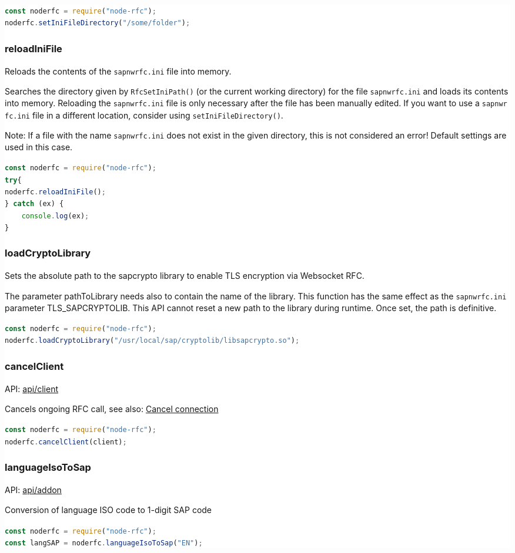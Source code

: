 ```ts
const noderfc = require("node-rfc");
noderfc.setIniFileDirectory("/some/folder");
```

### reloadIniFile

Reloads the contents of the `sapnwrfc.ini` file into memory.

Searches the directory given by `RfcSetIniPath()` (or the current working directory)
for the file `sapnwrfc.ini` and loads its contents into memory. Reloading the `sapnwrfc.ini`
file is only necessary after the file has been manually edited.
If you want to use a `sapnwrfc.ini` file in a different location, consider using `setIniFileDirectory()`.

Note: If a file with the name `sapnwrfc.ini` does not exist in the given directory,
this is not considered an error! Default settings are used in this case.

```ts
const noderfc = require("node-rfc");
try{
noderfc.reloadIniFile();
} catch (ex) {
    console.log(ex);
}
```

### loadCryptoLibrary

Sets the absolute path to the sapcrypto library to enable TLS encryption via Websocket RFC.

The parameter pathToLibrary needs also to contain the name of the library. This function has the same effect as the `sapnwrfc.ini` parameter TLS_SAPCRYPTOLIB. This API cannot reset a new path to the library during runtime. Once set, the path is definitive.

```ts
const noderfc = require("node-rfc");
noderfc.loadCryptoLibrary("/usr/local/sap/cryptolib/libsapcrypto.so");
```

### cancelClient

API: [api/client](api.md#cancelclient)

Cancels ongoing RFC call, see also: [Cancel connection](#cancel-connection)

```ts
const noderfc = require("node-rfc");
noderfc.cancelClient(client);
```

### languageIsoToSap

API: [api/addon](api.md#languageisotosap)

Conversion of language ISO code to 1-digit SAP code

```ts
const noderfc = require("node-rfc");
const langSAP = noderfc.languageIsoToSap("EN");
```
